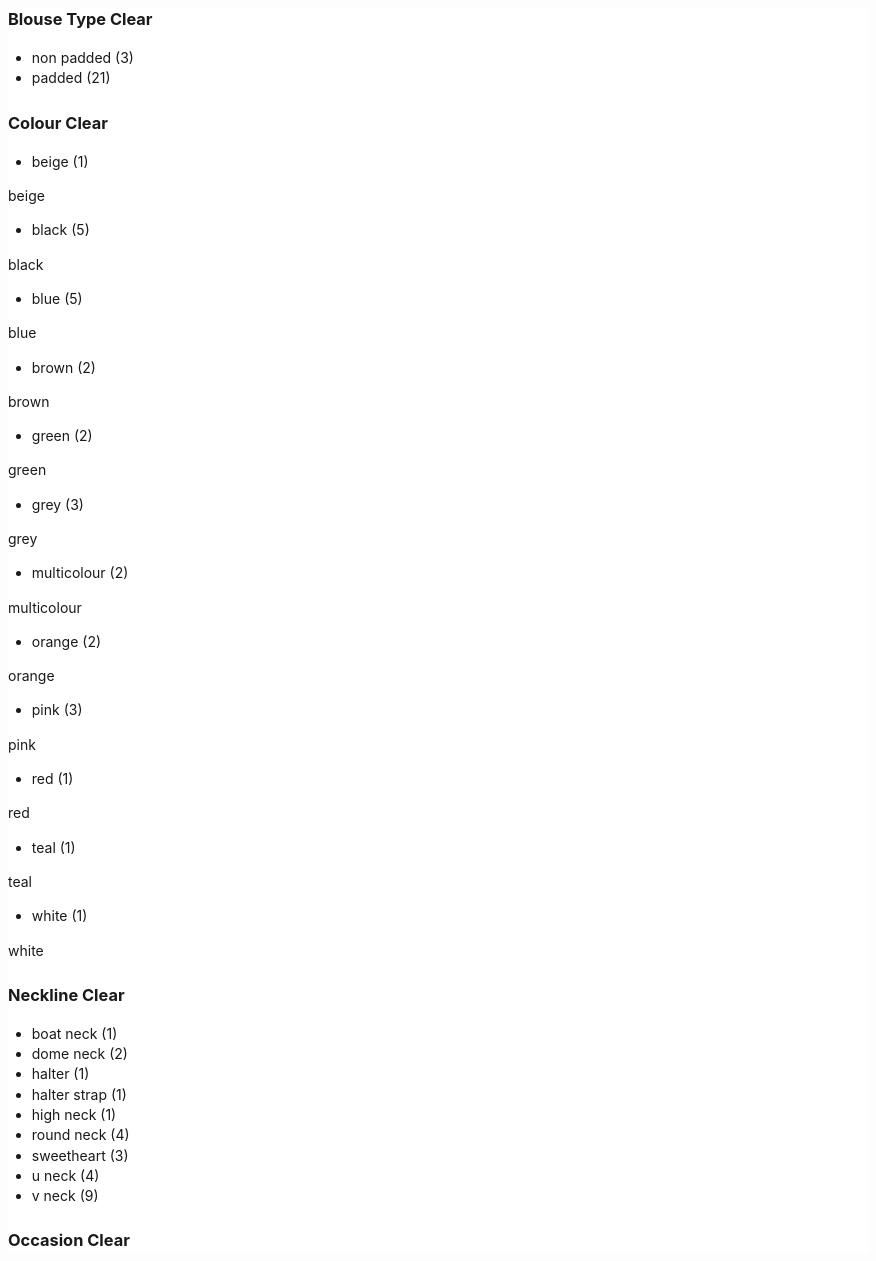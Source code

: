 ### Blouse Type Clear

- non padded (3)
- padded (21)

### Colour Clear

- beige (1)

beige
- black (5)

black
- blue (5)

blue
- brown (2)

brown
- green (2)

green
- grey (3)

grey
- multicolour (2)

multicolour
- orange (2)

orange
- pink (3)

pink
- red (1)

red
- teal (1)

teal
- white (1)

white

### Neckline Clear

- boat neck (1)
- dome neck (2)
- halter (1)
- halter strap (1)
- high neck (1)
- round neck (4)
- sweetheart (3)
- u neck (4)
- v neck (9)

### Occasion Clear

